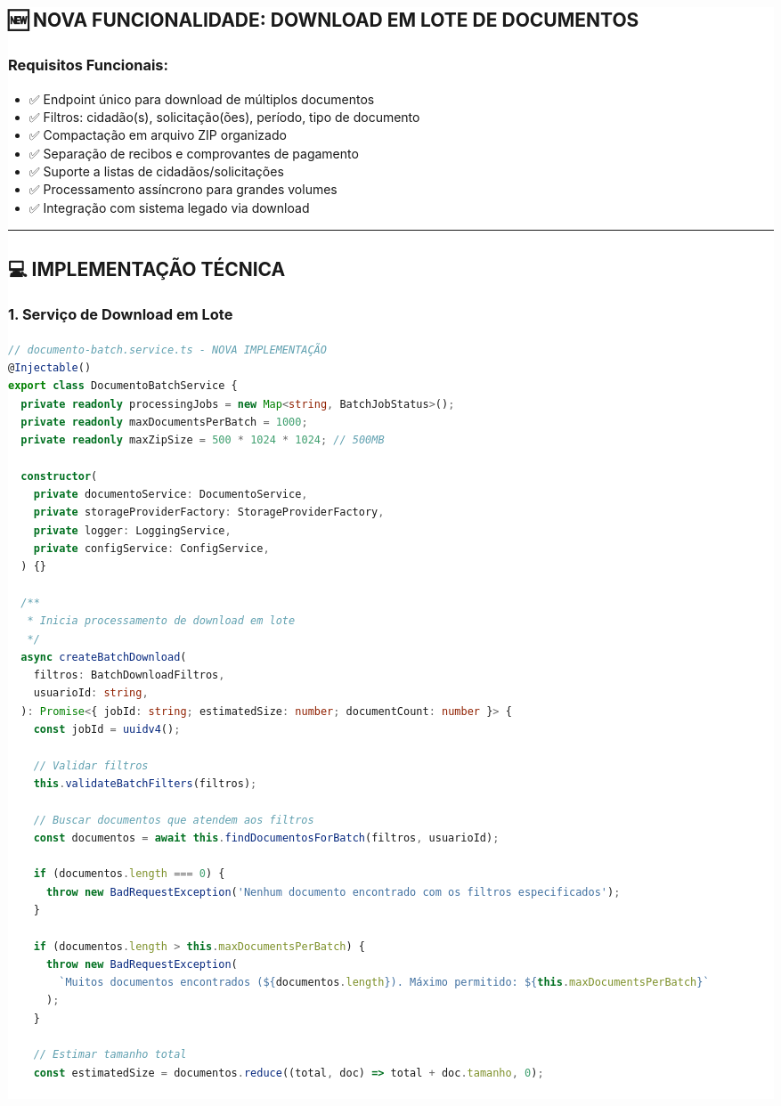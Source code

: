 ## 🆕 **NOVA FUNCIONALIDADE: DOWNLOAD EM LOTE DE DOCUMENTOS**

### **Requisitos Funcionais:**
- ✅ Endpoint único para download de múltiplos documentos
- ✅ Filtros: cidadão(s), solicitação(ões), período, tipo de documento
- ✅ Compactação em arquivo ZIP organizado
- ✅ Separação de recibos e comprovantes de pagamento
- ✅ Suporte a listas de cidadãos/solicitações
- ✅ Processamento assíncrono para grandes volumes
- ✅ Integração com sistema legado via download

---

## 💻 **IMPLEMENTAÇÃO TÉCNICA**

### **1. Serviço de Download em Lote**

```typescript
// documento-batch.service.ts - NOVA IMPLEMENTAÇÃO
@Injectable()
export class DocumentoBatchService {
  private readonly processingJobs = new Map<string, BatchJobStatus>();
  private readonly maxDocumentsPerBatch = 1000;
  private readonly maxZipSize = 500 * 1024 * 1024; // 500MB

  constructor(
    private documentoService: DocumentoService,
    private storageProviderFactory: StorageProviderFactory,
    private logger: LoggingService,
    private configService: ConfigService,
  ) {}

  /**
   * Inicia processamento de download em lote
   */
  async createBatchDownload(
    filtros: BatchDownloadFiltros,
    usuarioId: string,
  ): Promise<{ jobId: string; estimatedSize: number; documentCount: number }> {
    const jobId = uuidv4();
    
    // Validar filtros
    this.validateBatchFilters(filtros);
    
    // Buscar documentos que atendem aos filtros
    const documentos = await this.findDocumentosForBatch(filtros, usuarioId);
    
    if (documentos.length === 0) {
      throw new BadRequestException('Nenhum documento encontrado com os filtros especificados');
    }

    if (documentos.length > this.maxDocumentsPerBatch) {
      throw new BadRequestException(
        `Muitos documentos encontrados (${documentos.length}). Máximo permitido: ${this.maxDocumentsPerBatch}`
      );
    }

    // Estimar tamanho total
    const estimatedSize = documentos.reduce((total, doc) => total + doc.tamanho, 0);
    
```
